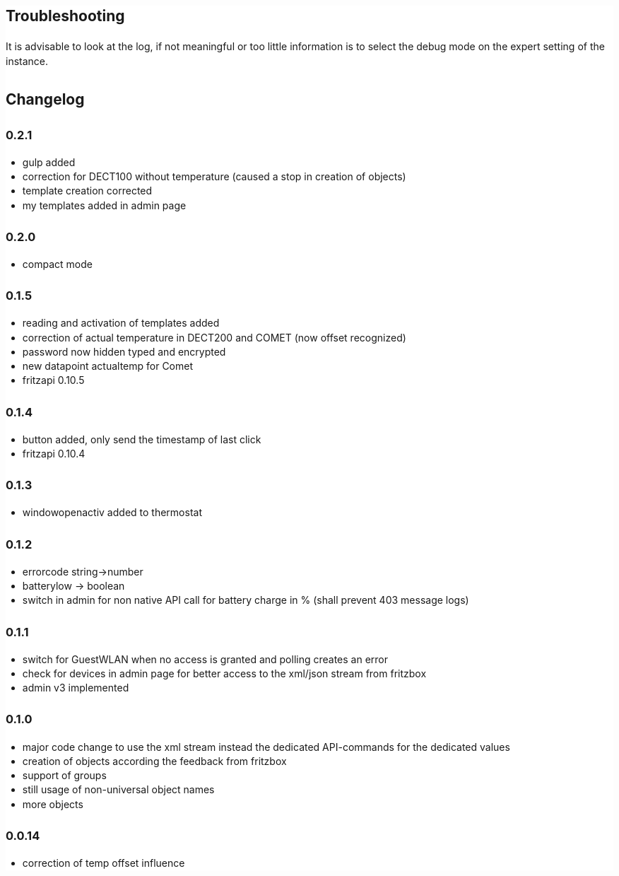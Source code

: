 ## Troubleshooting
It is advisable to look at the log, if not meaningful or too little information is to select the debug mode on the expert setting of the instance.

## Changelog
### 0.2.1
* gulp added
* correction for DECT100 without temperature (caused a stop in creation of objects)
* template creation corrected
* my templates added in admin page

### 0.2.0
* compact mode

### 0.1.5
* reading and activation of templates added
* correction of actual temperature in DECT200 and COMET (now offset recognized)
* password now hidden typed and encrypted
* new datapoint actualtemp for Comet
* fritzapi 0.10.5

### 0.1.4
* button added, only send the timestamp of last click
* fritzapi 0.10.4

### 0.1.3
* windowopenactiv added to thermostat

### 0.1.2
* errorcode string->number
* batterylow -> boolean
* switch in admin for non native API call for battery charge in % (shall prevent 403 message logs)

### 0.1.1
* switch for GuestWLAN when no access is granted and polling creates an error
* check for devices in admin page for better access to the xml/json stream from fritzbox
* admin v3 implemented

### 0.1.0
* major code change to use the xml stream instead the dedicated API-commands for the dedicated values
* creation of objects according the feedback from fritzbox
* support of groups
* still usage of non-universal object names
* more objects

### 0.0.14
* correction of temp offset influence
